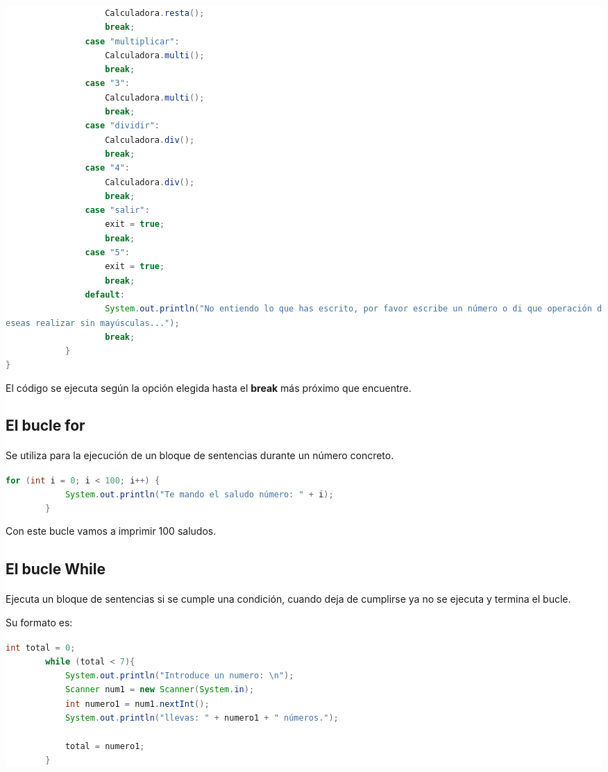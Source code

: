 ```java
                    Calculadora.resta();
                    break;
                case "multiplicar":
                    Calculadora.multi();
                    break;
                case "3":
                    Calculadora.multi();
                    break;
                case "dividir":
                    Calculadora.div();
                    break;
                case "4":
                    Calculadora.div();
                    break;
                case "salir":
                    exit = true;
                    break;
                case "5":
                    exit = true;
                    break;
                default:
                    System.out.println("No entiendo lo que has escrito, por favor escribe un número o di que operación deseas realizar sin mayúsculas...");
                    break;
            }
}
```
El código se ejecuta según la opción elegida hasta el __break__ más próximo que encuentre.

## El bucle for 
Se utiliza para la ejecución de un bloque de sentencias durante un número concreto.

```java
for (int i = 0; i < 100; i++) {
            System.out.println("Te mando el saludo número: " + i);
        }
```
Con este bucle vamos a imprimir 100 saludos.
## El bucle While
Ejecuta un bloque de sentencias si se cumple una condición, cuando deja de cumplirse ya no se ejecuta y termina el bucle.

Su formato es:
```java
int total = 0;
        while (total < 7){
            System.out.println("Introduce un numero: \n");
            Scanner num1 = new Scanner(System.in);
            int numero1 = num1.nextInt();
            System.out.println("llevas: " + numero1 + " números.");

            total = numero1;
        }
```
